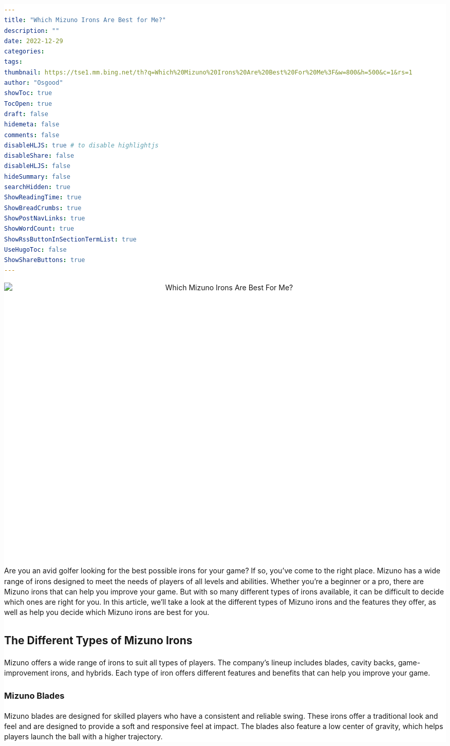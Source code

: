 ```yaml
---
title: "Which Mizuno Irons Are Best for Me?"
description: ""
date: 2022-12-29
categories: 
tags: 
thumbnail: https://tse1.mm.bing.net/th?q=Which%20Mizuno%20Irons%20Are%20Best%20For%20Me%3F&w=800&h=500&c=1&rs=1
author: "Osgood"
showToc: true
TocOpen: true
draft: false
hidemeta: false
comments: false
disableHLJS: true # to disable highlightjs
disableShare: false
disableHLJS: false
hideSummary: false
searchHidden: true
ShowReadingTime: true
ShowBreadCrumbs: true
ShowPostNavLinks: true
ShowWordCount: true
ShowRssButtonInSectionTermList: true
UseHugoToc: false
ShowShareButtons: true
---
```


<center>
	<img src="https://tse1.mm.bing.net/th?q=Which%20Mizuno%20Irons%20Are%20Best%20For%20Me%3F&w=800&h=500&c=1&rs=1" alt="Which Mizuno Irons Are Best For Me?" width="800" height="500" style="display: block; width: 100%; height: auto">
</center>

<p>Are you an avid golfer looking for the best possible irons for your game? If so, you’ve come to the right place. Mizuno has a wide range of irons designed to meet the needs of players of all levels and abilities. Whether you’re a beginner or a pro, there are Mizuno irons that can help you improve your game. But with so many different types of irons available, it can be difficult to decide which ones are right for you. In this article, we’ll take a look at the different types of Mizuno irons and the features they offer, as well as help you decide which Mizuno irons are best for you.</p>

<h2>The Different Types of Mizuno Irons</h2>

<p>Mizuno offers a wide range of irons to suit all types of players. The company’s lineup includes blades, cavity backs, game-improvement irons, and hybrids. Each type of iron offers different features and benefits that can help you improve your game.</p>

<h3>Mizuno Blades</h3>

<p>Mizuno blades are designed for skilled players who have a consistent and reliable swing. These irons offer a traditional look and feel and are designed to provide a soft and responsive feel at impact. The blades also feature a low center of gravity, which helps players launch the ball with a higher trajectory.</p>

